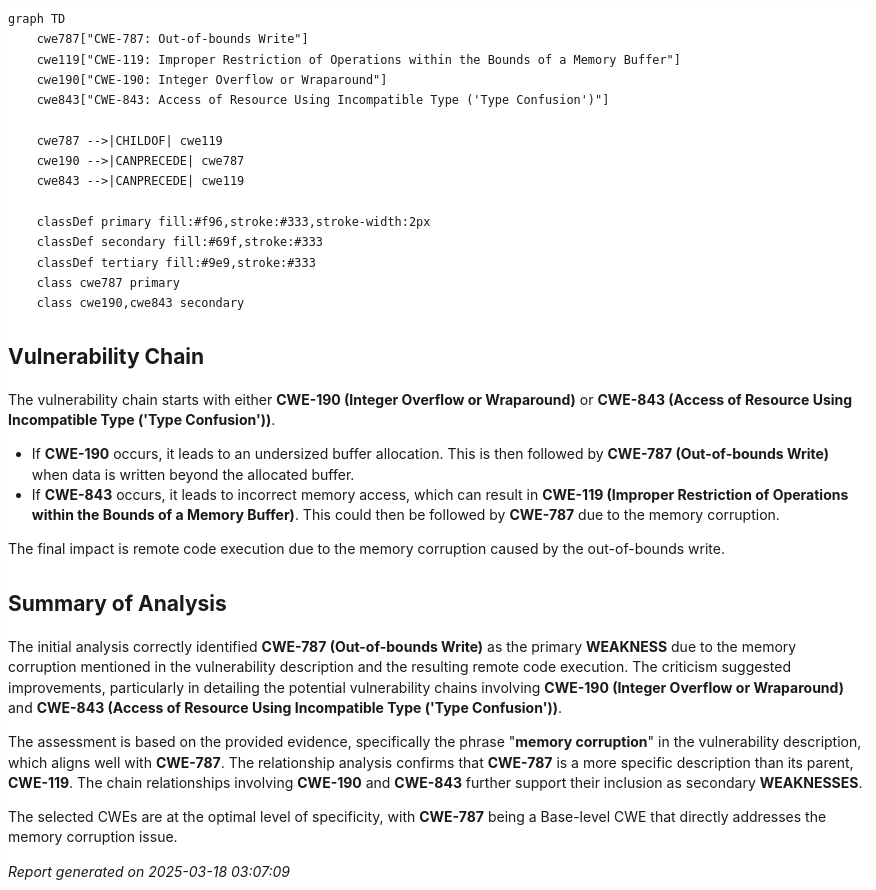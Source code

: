 ```mermaid
graph TD
    cwe787["CWE-787: Out-of-bounds Write"]
    cwe119["CWE-119: Improper Restriction of Operations within the Bounds of a Memory Buffer"]
    cwe190["CWE-190: Integer Overflow or Wraparound"]
    cwe843["CWE-843: Access of Resource Using Incompatible Type ('Type Confusion')"]
    
    cwe787 -->|CHILDOF| cwe119
    cwe190 -->|CANPRECEDE| cwe787
    cwe843 -->|CANPRECEDE| cwe119
    
    classDef primary fill:#f96,stroke:#333,stroke-width:2px
    classDef secondary fill:#69f,stroke:#333
    classDef tertiary fill:#9e9,stroke:#333
    class cwe787 primary
    class cwe190,cwe843 secondary
```

## Vulnerability Chain
The vulnerability chain starts with either **CWE-190 (Integer Overflow or Wraparound)** or **CWE-843 (Access of Resource Using Incompatible Type ('Type Confusion'))**.

*   If **CWE-190** occurs, it leads to an undersized buffer allocation. This is then followed by **CWE-787 (Out-of-bounds Write)** when data is written beyond the allocated buffer.
*   If **CWE-843** occurs, it leads to incorrect memory access, which can result in **CWE-119 (Improper Restriction of Operations within the Bounds of a Memory Buffer)**. This could then be followed by **CWE-787** due to the memory corruption.

The final impact is remote code execution due to the memory corruption caused by the out-of-bounds write.

## Summary of Analysis
The initial analysis correctly identified **CWE-787 (Out-of-bounds Write)** as the primary **WEAKNESS** due to the memory corruption mentioned in the vulnerability description and the resulting remote code execution. The criticism suggested improvements, particularly in detailing the potential vulnerability chains involving **CWE-190 (Integer Overflow or Wraparound)** and **CWE-843 (Access of Resource Using Incompatible Type ('Type Confusion'))**.

The assessment is based on the provided evidence, specifically the phrase "**memory corruption**" in the vulnerability description, which aligns well with **CWE-787**. The relationship analysis confirms that **CWE-787** is a more specific description than its parent, **CWE-119**. The chain relationships involving **CWE-190** and **CWE-843** further support their inclusion as secondary **WEAKNESSES**.

The selected CWEs are at the optimal level of specificity, with **CWE-787** being a Base-level CWE that directly addresses the memory corruption issue.



*Report generated on 2025-03-18 03:07:09*
